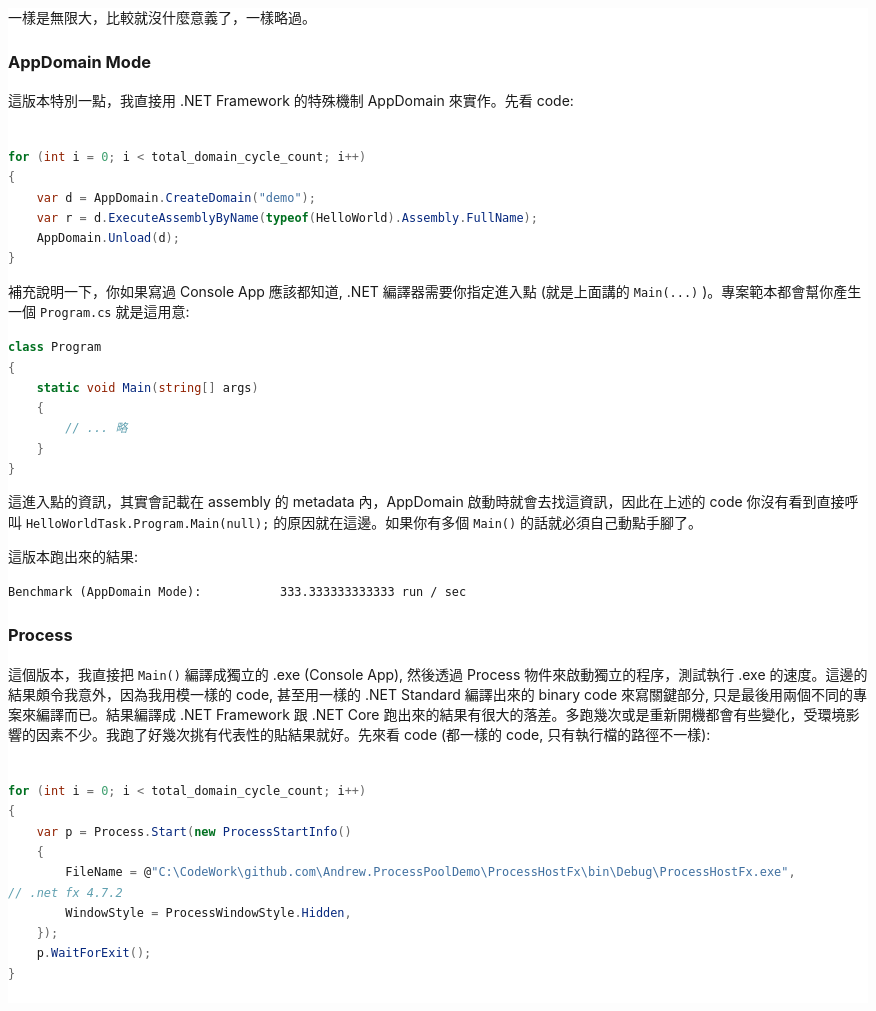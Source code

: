 一樣是無限大，比較就沒什麼意義了，一樣略過。




### AppDomain Mode

這版本特別一點，我直接用 .NET Framework 的特殊機制 AppDomain 來實作。先看 code:

```csharp

for (int i = 0; i < total_domain_cycle_count; i++)
{
    var d = AppDomain.CreateDomain("demo");
    var r = d.ExecuteAssemblyByName(typeof(HelloWorld).Assembly.FullName);
    AppDomain.Unload(d);
}

```

補充說明一下，你如果寫過 Console App 應該都知道, .NET 編譯器需要你指定進入點 (就是上面講的 ```Main(...)``` )。專案範本都會幫你產生一個 ```Program.cs``` 就是這用意:

```csharp
class Program
{
    static void Main(string[] args)
    {
        // ... 略
    }
}
```

這進入點的資訊，其實會記載在 assembly 的 metadata 內，AppDomain 啟動時就會去找這資訊，因此在上述的 code 你沒有看到直接呼叫 ```HelloWorldTask.Program.Main(null);``` 的原因就在這邊。如果你有多個 ```Main()``` 的話就必須自己動點手腳了。

這版本跑出來的結果: 

```
Benchmark (AppDomain Mode):           333.333333333333 run / sec
```



### Process

這個版本，我直接把 ```Main()``` 編譯成獨立的 .exe (Console App), 然後透過 Process 物件來啟動獨立的程序，測試執行 .exe 的速度。這邊的結果頗令我意外，因為我用模一樣的 code, 甚至用一樣的 .NET Standard 編譯出來的 binary code 來寫關鍵部分, 只是最後用兩個不同的專案來編譯而已。結果編譯成 .NET Framework 跟 .NET Core 跑出來的結果有很大的落差。多跑幾次或是重新開機都會有些變化，受環境影響的因素不少。我跑了好幾次挑有代表性的貼結果就好。先來看 code (都一樣的 code, 只有執行檔的路徑不一樣):


```csharp

for (int i = 0; i < total_domain_cycle_count; i++)
{
    var p = Process.Start(new ProcessStartInfo()
    {
        FileName = @"C:\CodeWork\github.com\Andrew.ProcessPoolDemo\ProcessHostFx\bin\Debug\ProcessHostFx.exe",              // .net fx 4.7.2
        WindowStyle = ProcessWindowStyle.Hidden,
    });
    p.WaitForExit();
}
 
```
